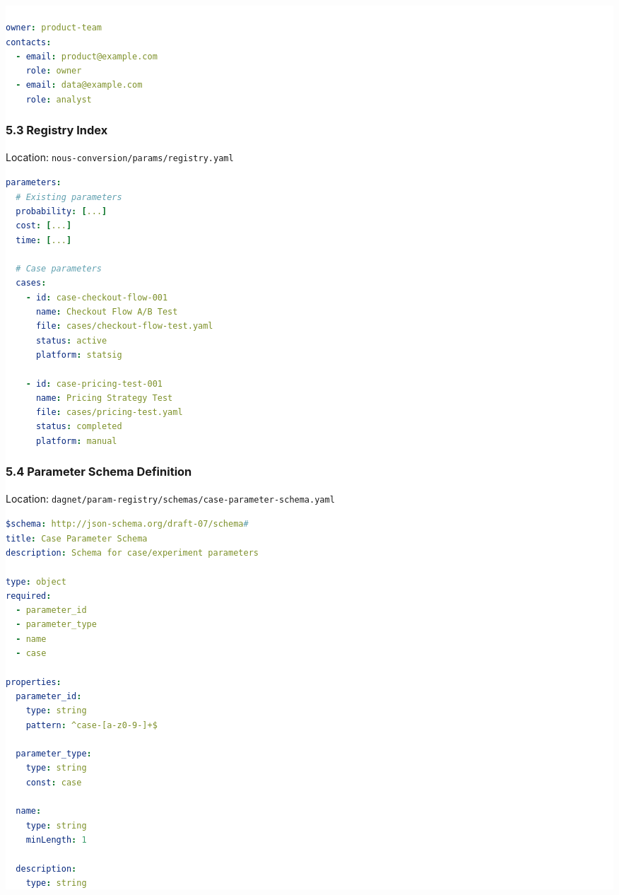 ```yaml

owner: product-team
contacts:
  - email: product@example.com
    role: owner
  - email: data@example.com
    role: analyst
```

### 5.3 Registry Index
Location: `nous-conversion/params/registry.yaml`

```yaml
parameters:
  # Existing parameters
  probability: [...]
  cost: [...]
  time: [...]
  
  # Case parameters
  cases:
    - id: case-checkout-flow-001
      name: Checkout Flow A/B Test
      file: cases/checkout-flow-test.yaml
      status: active
      platform: statsig
      
    - id: case-pricing-test-001
      name: Pricing Strategy Test
      file: cases/pricing-test.yaml
      status: completed
      platform: manual
```

### 5.4 Parameter Schema Definition
Location: `dagnet/param-registry/schemas/case-parameter-schema.yaml`

```yaml
$schema: http://json-schema.org/draft-07/schema#
title: Case Parameter Schema
description: Schema for case/experiment parameters

type: object
required:
  - parameter_id
  - parameter_type
  - name
  - case

properties:
  parameter_id:
    type: string
    pattern: ^case-[a-z0-9-]+$
    
  parameter_type:
    type: string
    const: case
    
  name:
    type: string
    minLength: 1
    
  description:
    type: string
```